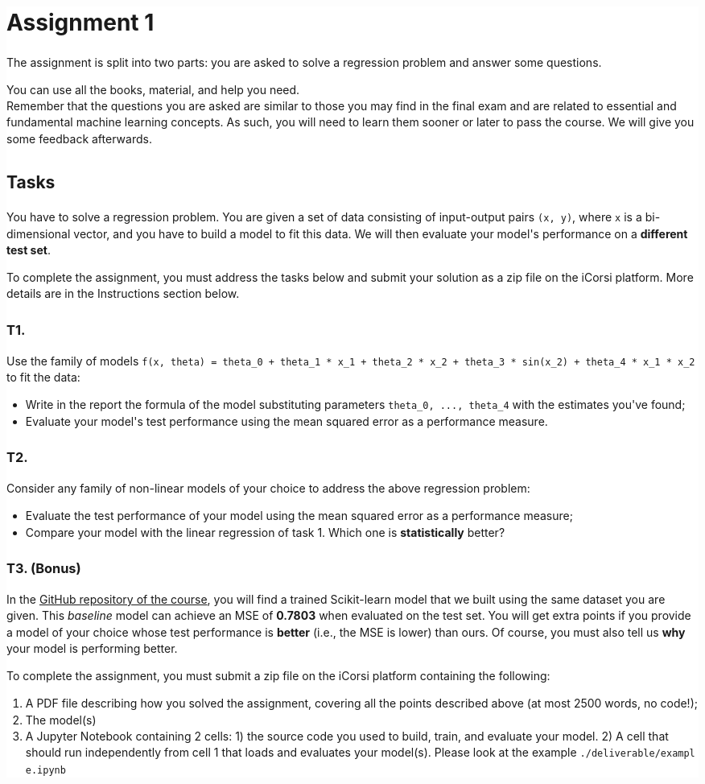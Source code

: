 # Assignment 1

The assignment is split into two parts: you are asked to solve a regression problem and answer some questions.

You can use all the books, material, and help you need.  
Remember that the questions you are asked are similar to those you may find in the final exam and are related to essential and fundamental machine learning concepts. As such, you will need to learn them sooner or later to pass the course.
We will give you some feedback afterwards. 

## Tasks
You have to solve a regression problem. You are given a set of data consisting of input-output pairs `(x, y)`, where `x` is a bi-dimensional vector, and you have to build a model to fit this data.  We will then evaluate your model's performance on a **different test set**.


To complete the assignment, you must address the tasks below and submit your solution as a zip file on the iCorsi platform. More details are in the Instructions section below.


### T1.
Use the family of models `f(x, theta) = theta_0 + theta_1 * x_1 + theta_2 * x_2 + theta_3 * sin(x_2) + theta_4 * x_1 * x_2 ` to fit the data:
* Write in the report the formula of the model substituting parameters `theta_0, ..., theta_4` with the estimates you've found;
* Evaluate your model's test performance using the mean squared error as a performance measure.

### T2.
Consider any family of non-linear models of your choice to address the above regression problem:
* Evaluate the test performance of your model using the mean squared error as a performance measure;
* Compare your model with the linear regression of task 1. Which one is **statistically** better?

### T3. (Bonus)

In the [GitHub repository of the course](https://github.com/GiorgiaAuroraAdorni/ML-bachelor-course-assignments-sp23), you will find a trained Scikit-learn model that we built using the same dataset you are given. This _baseline_ model can achieve an MSE of **0.7803** when evaluated on the test set.
You will get extra points if you provide a model of your choice whose test performance is **better** (i.e., the MSE is lower) than ours. Of course, you must also tell us **why** your model is performing better.


To complete the assignment, you must submit a zip file on the iCorsi platform containing the following:

1. A PDF file describing how you solved the assignment, covering all the points described above (at most 2500 words, no code!);
2. The model(s)
3. A Jupyter Notebook containing 2 cells: 1) the source code you used to build, train, and evaluate your model. 2) A cell that should run independently from cell 1 that loads and evaluates your model(s). Please look at the example `./deliverable/example.ipynb`
